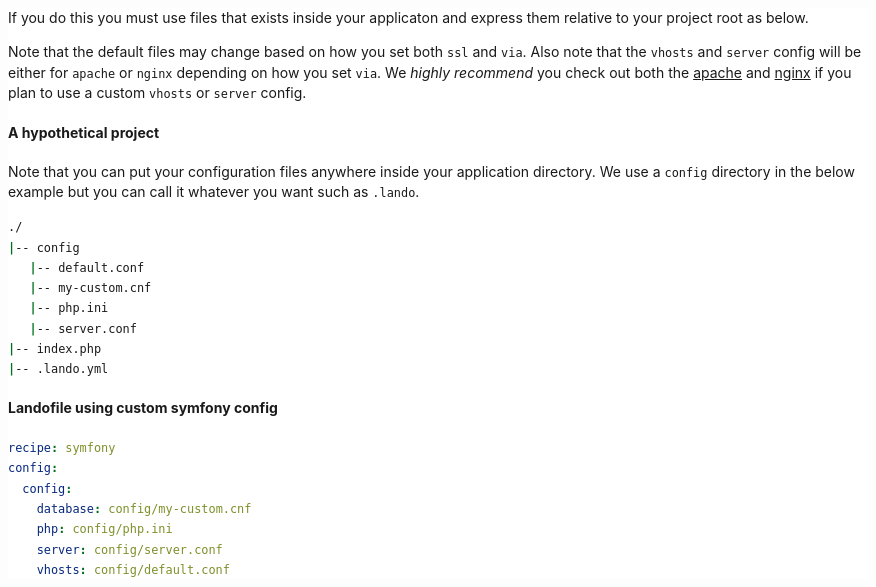 If you do this you must use files that exists inside your applicaton and express them relative to your project root as below.

Note that the default files may change based on how you set both `ssl` and `via`. Also note that the `vhosts` and `server` config will be either for `apache` or `nginx` depending on how you set `via`. We *highly recommend* you check out both the [apache](https://docs.lando.dev/plugins/apache/config.html) and [nginx](https://docs.lando.dev/plugins/nginx/config.html) if you plan to use a custom `vhosts` or `server` config.

#### A hypothetical project

Note that you can put your configuration files anywhere inside your application directory. We use a `config` directory in the below example but you can call it whatever you want such as `.lando`.

```bash
./
|-- config
   |-- default.conf
   |-- my-custom.cnf
   |-- php.ini
   |-- server.conf
|-- index.php
|-- .lando.yml
```

#### Landofile using custom symfony config

```yaml
recipe: symfony
config:
  config:
    database: config/my-custom.cnf
    php: config/php.ini
    server: config/server.conf
    vhosts: config/default.conf
```
